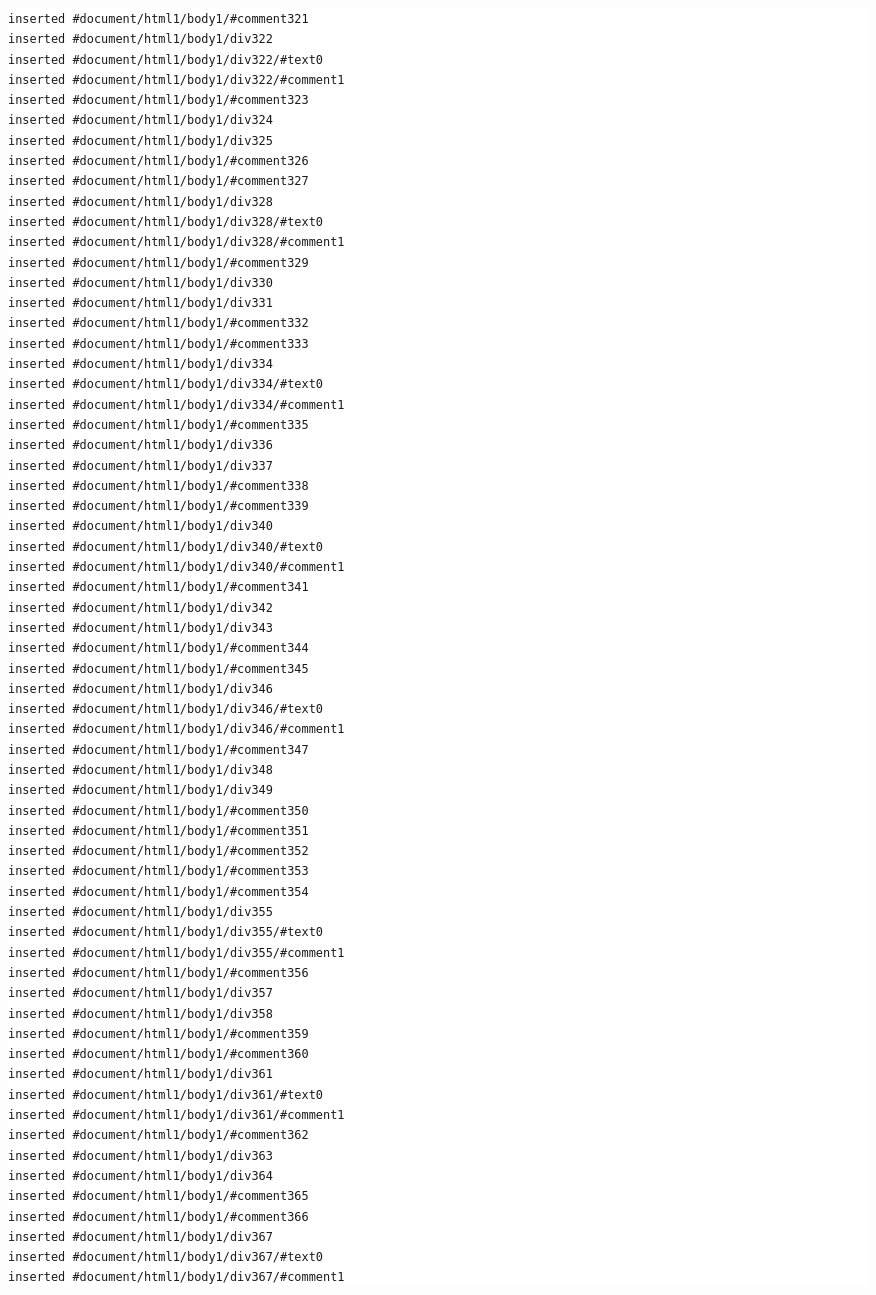 ```
inserted #document/html1/body1/#comment321
inserted #document/html1/body1/div322
inserted #document/html1/body1/div322/#text0
inserted #document/html1/body1/div322/#comment1
inserted #document/html1/body1/#comment323
inserted #document/html1/body1/div324
inserted #document/html1/body1/div325
inserted #document/html1/body1/#comment326
inserted #document/html1/body1/#comment327
inserted #document/html1/body1/div328
inserted #document/html1/body1/div328/#text0
inserted #document/html1/body1/div328/#comment1
inserted #document/html1/body1/#comment329
inserted #document/html1/body1/div330
inserted #document/html1/body1/div331
inserted #document/html1/body1/#comment332
inserted #document/html1/body1/#comment333
inserted #document/html1/body1/div334
inserted #document/html1/body1/div334/#text0
inserted #document/html1/body1/div334/#comment1
inserted #document/html1/body1/#comment335
inserted #document/html1/body1/div336
inserted #document/html1/body1/div337
inserted #document/html1/body1/#comment338
inserted #document/html1/body1/#comment339
inserted #document/html1/body1/div340
inserted #document/html1/body1/div340/#text0
inserted #document/html1/body1/div340/#comment1
inserted #document/html1/body1/#comment341
inserted #document/html1/body1/div342
inserted #document/html1/body1/div343
inserted #document/html1/body1/#comment344
inserted #document/html1/body1/#comment345
inserted #document/html1/body1/div346
inserted #document/html1/body1/div346/#text0
inserted #document/html1/body1/div346/#comment1
inserted #document/html1/body1/#comment347
inserted #document/html1/body1/div348
inserted #document/html1/body1/div349
inserted #document/html1/body1/#comment350
inserted #document/html1/body1/#comment351
inserted #document/html1/body1/#comment352
inserted #document/html1/body1/#comment353
inserted #document/html1/body1/#comment354
inserted #document/html1/body1/div355
inserted #document/html1/body1/div355/#text0
inserted #document/html1/body1/div355/#comment1
inserted #document/html1/body1/#comment356
inserted #document/html1/body1/div357
inserted #document/html1/body1/div358
inserted #document/html1/body1/#comment359
inserted #document/html1/body1/#comment360
inserted #document/html1/body1/div361
inserted #document/html1/body1/div361/#text0
inserted #document/html1/body1/div361/#comment1
inserted #document/html1/body1/#comment362
inserted #document/html1/body1/div363
inserted #document/html1/body1/div364
inserted #document/html1/body1/#comment365
inserted #document/html1/body1/#comment366
inserted #document/html1/body1/div367
inserted #document/html1/body1/div367/#text0
inserted #document/html1/body1/div367/#comment1
```
